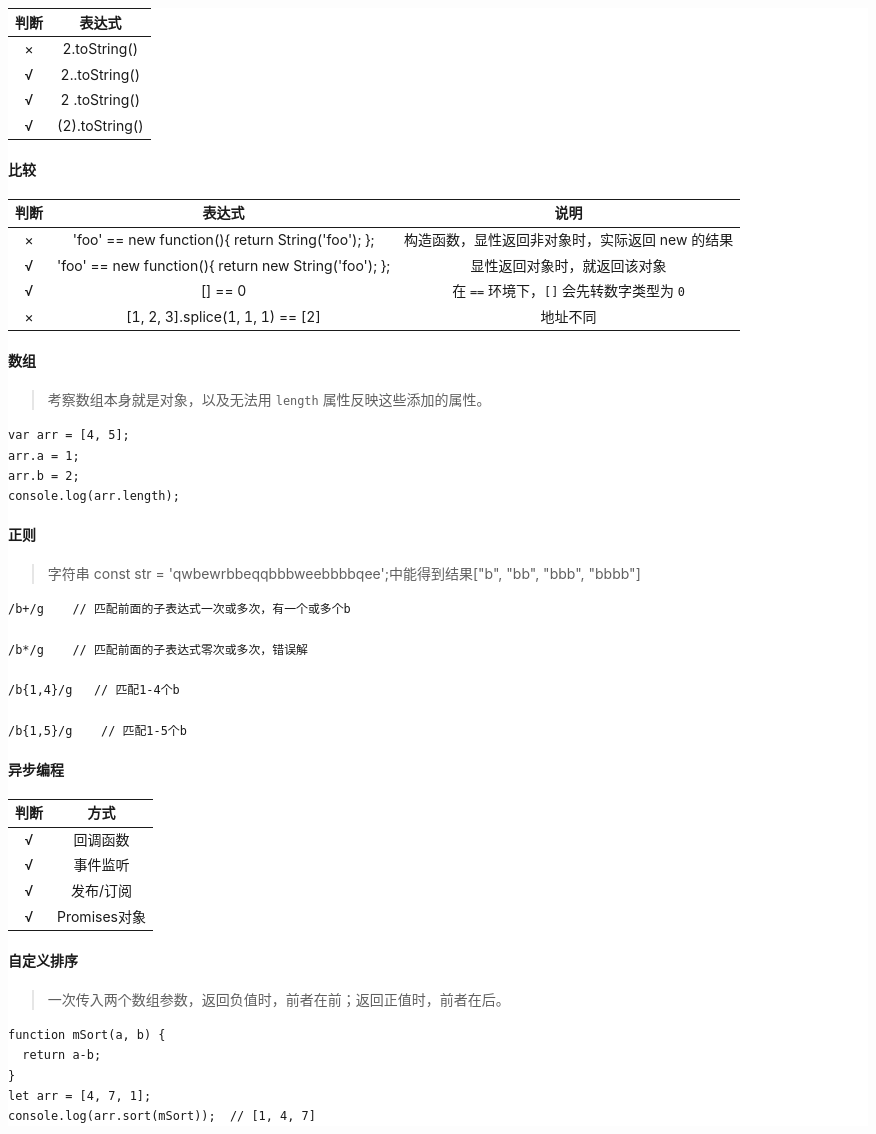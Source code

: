 判断 | 表达式  
:-: | :-: 
× | 2.toString() 
√ | 2..toString() 
√ | 2 .toString()
√ | (2).toString() 

#### 比较  

判断 | 表达式 | 说明 
:-: | :-: | :-: 
× | 'foo' == new function(){ return String('foo'); }; | 构造函数，显性返回非对象时，实际返回 new 的结果
√ | 'foo' == new function(){ return new String('foo'); }; | 显性返回对象时，就返回该对象  
√ | \[\] == 0 | 在 `==` 环境下，`[]` 会先转数字类型为 `0`
× | \[1, 2, 3\].splice(1, 1, 1) == \[2\] | 地址不同

#### 数组  
> 考察数组本身就是对象，以及无法用 `length` 属性反映这些添加的属性。  

```
var arr = [4, 5];
arr.a = 1;
arr.b = 2;
console.log(arr.length);
```

#### 正则  
> 字符串 const str = 'qwbewrbbeqqbbbweebbbbqee';中能得到结果\["b", "bb", "bbb", "bbbb"\] 

```
/b+/g    // 匹配前面的子表达式一次或多次，有一个或多个b
 
/b*/g    // 匹配前面的子表达式零次或多次，错误解
 
/b{1,4}/g   // 匹配1-4个b 
 
/b{1,5}/g    // 匹配1-5个b
```

#### 异步编程  

判断 | 方式  
:-: | :-: 
√ | 回调函数
√ | 事件监听
√ | 发布/订阅
√ | Promises对象

#### 自定义排序  
> 一次传入两个数组参数，返回负值时，前者在前；返回正值时，前者在后。  

```
function mSort(a, b) {
  return a-b;
}
let arr = [4, 7, 1];
console.log(arr.sort(mSort));  // [1, 4, 7]
```
